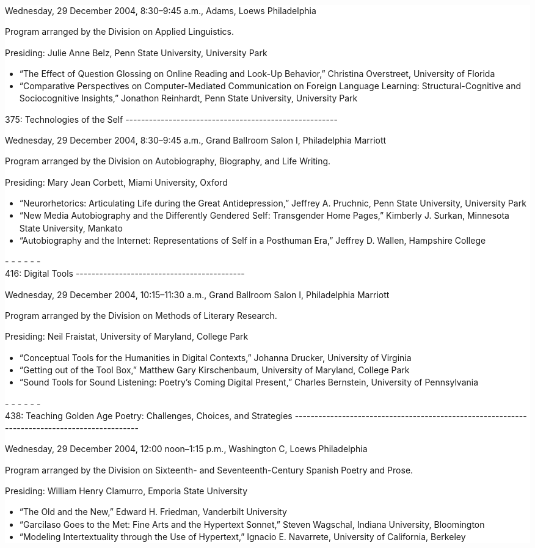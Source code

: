 Wednesday, 29 December 2004, 8:30–9:45 a.m., Adams, Loews Philadelphia

Program arranged by the Division on Applied Linguistics.

Presiding: Julie Anne Belz, Penn State University, University Park

- “The Effect of Question Glossing on Online Reading and Look-Up Behavior,” Christina Overstreet, University of Florida
- “Comparative Perspectives on Computer-Mediated Communication on Foreign Language Learning: Structural-Cognitive and Sociocognitive Insights,” Jonathon Reinhardt, Penn State University, University Park

</div><div><a name="session375">375</a>: Technologies of the Self
------------------------------------------------------

Wednesday, 29 December 2004, 8:30–9:45 a.m., Grand Ballroom Salon I, Philadelphia Marriott

Program arranged by the Division on Autobiography, Biography, and Life Writing.

Presiding: Mary Jean Corbett, Miami University, Oxford

- “Neurorhetorics: Articulating Life during the Great Antidepression,” Jeffrey A. Pruchnic, Penn State University, University Park
- “New Media Autobiography and the Differently Gendered Self: Transgender Home Pages,” Kimberly J. Surkan, Minnesota State University, Mankato
- “Autobiography and the Internet: Representations of Self in a Posthuman Era,” Jeffrey D. Wallen, Hampshire College

</div></div>- - - - - -

<div><div><a name="session416">416</a>: Digital Tools
-------------------------------------------

Wednesday, 29 December 2004, 10:15–11:30 a.m., Grand Ballroom Salon I, Philadelphia Marriott

Program arranged by the Division on Methods of Literary Research.

Presiding: Neil Fraistat, University of Maryland, College Park

- “Conceptual Tools for the Humanities in Digital Contexts,” Johanna Drucker, University of Virginia
- “Getting out of the Tool Box,” Matthew Gary Kirschenbaum, University of Maryland, College Park
- “Sound Tools for Sound Listening: Poetry’s Coming Digital Present,” Charles Bernstein, University of Pennsylvania

</div></div>- - - - - -

<div><div><a name="session438">438</a>: Teaching Golden Age Poetry: Challenges, Choices, and Strategies
---------------------------------------------------------------------------------------------

Wednesday, 29 December 2004, 12:00 noon–1:15 p.m., Washington C, Loews Philadelphia

Program arranged by the Division on Sixteenth- and Seventeenth-Century Spanish Poetry and Prose.

Presiding: William Henry Clamurro, Emporia State University

- “The Old and the New,” Edward H. Friedman, Vanderbilt University
- “Garcilaso Goes to the Met: Fine Arts and the Hypertext Sonnet,” Steven Wagschal, Indiana University, Bloomington
- “Modeling Intertextuality through the Use of Hypertext,” Ignacio E. Navarrete, University of California, Berkeley
